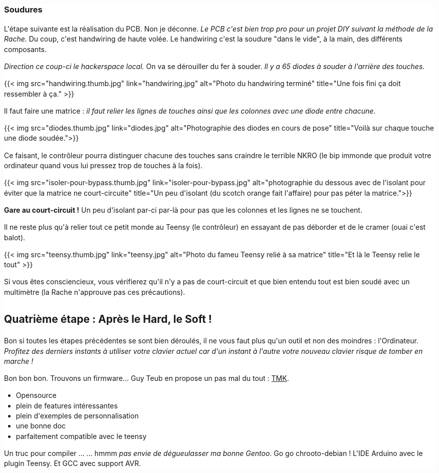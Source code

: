 ### Soudures
L'étape suivante est la réalisation du PCB.
Non je déconne.
*Le PCB c'est bien trop pro pour un projet DIY suivant la méthode de la Rache.*
Du coup, c'est handwiring de haute volée.
Le handwiring c'est la soudure "dans le vide", à la main, des différents composants.

*Direction ce coup-ci le hackerspace local.*
On va se dérouiller du fer à souder.
*Il y a 65 diodes à souder à l'arrière des touches.*

{{< img src="handwiring.thumb.jpg" link="handwiring.jpg" alt="Photo du handwiring terminé" title="Une fois fini ça doit ressembler à ça." >}}

Il faut faire une matrice : *il faut relier les lignes de touches ainsi que les colonnes avec une diode entre chacune*.

{{< img src="diodes.thumb.jpg" link="diodes.jpg" alt="Photographie des diodes en cours de pose" title="Voilà sur chaque touche une diode soudée.">}}

Ce faisant, le contrôleur pourra distinguer chacune des touches sans craindre le terrible NKRO (le bip immonde que produit votre ordinateur quand vous lui pressez trop de touches à la fois).

{{< img src="isoler-pour-bypass.thumb.jpg" link="isoler-pour-bypass.jpg" alt="photographie du dessous avec de l'isolant pour éviter que la matrice ne court-circuite" title="Un peu d'isolant (du scotch orange fait l'affaire) pour pas péter la matrice.">}}

**Gare au court-circuit !**
Un peu d'isolant par-ci par-là pour pas que les colonnes et les lignes ne se touchent.

Il ne reste plus qu'à relier tout ce petit monde au Teensy (le contrôleur) en essayant de pas déborder et de le cramer (ouai c'est balot).

{{< img src="teensy.thumb.jpg" link="teensy.jpg" alt="Photo du fameu Teensy relié à sa matrice" title="Et là le Teensy relie le tout" >}}

Si vous êtes consciencieux, vous vérifierez qu'il n'y a pas de court-circuit et que bien entendu tout est bien soudé avec un multimètre (la Rache n'approuve pas ces précautions).

## Quatrième étape : Après le Hard, le Soft !
Bon si toutes les étapes précédentes se sont bien déroulés, il ne vous faut plus qu'un outil et non des moindres : l'Ordinateur.
*Profitez des derniers instants à utiliser votre clavier actuel car d'un instant à l'autre votre nouveau clavier risque de tomber en marche !*

Bon bon bon.
Trouvons un firmware…
Guy Teub en propose un pas mal du tout : [TMK](https://github.com/tmk/tmk_keyboard).

  - Opensource
  - plein de features intéressantes
  - plein d'exemples de personnalisation
  - une bonne doc
  - parfaitement compatible avec le teensy

Un truc pour compiler … … hmmm *pas envie de dégueulasser ma bonne Gentoo*.
Go go chrooto-debian !
L'IDE Arduino avec le plugin Teensy.
Et GCC avec support AVR.
